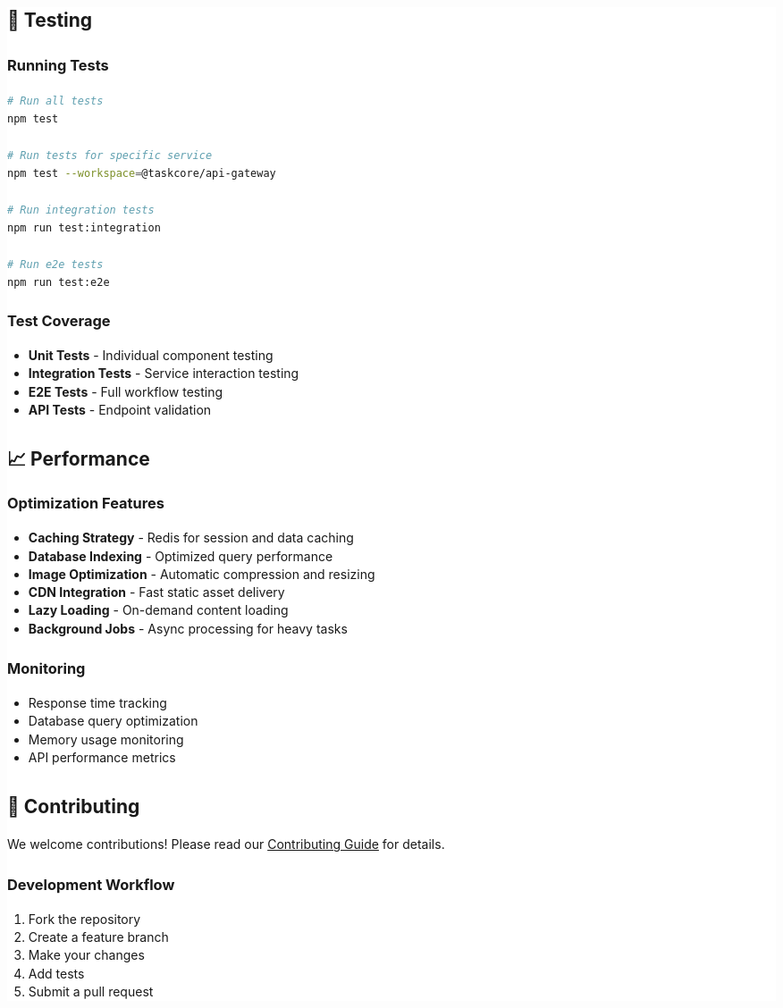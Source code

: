 ## 🧪 Testing

### Running Tests
```bash
# Run all tests
npm test

# Run tests for specific service
npm test --workspace=@taskcore/api-gateway

# Run integration tests
npm run test:integration

# Run e2e tests
npm run test:e2e
```

### Test Coverage
- **Unit Tests** - Individual component testing
- **Integration Tests** - Service interaction testing
- **E2E Tests** - Full workflow testing
- **API Tests** - Endpoint validation

## 📈 Performance

### Optimization Features
- **Caching Strategy** - Redis for session and data caching
- **Database Indexing** - Optimized query performance
- **Image Optimization** - Automatic compression and resizing
- **CDN Integration** - Fast static asset delivery
- **Lazy Loading** - On-demand content loading
- **Background Jobs** - Async processing for heavy tasks

### Monitoring
- Response time tracking
- Database query optimization
- Memory usage monitoring
- API performance metrics

## 🤝 Contributing

We welcome contributions! Please read our [Contributing Guide](CONTRIBUTING.md) for details.

### Development Workflow
1. Fork the repository
2. Create a feature branch
3. Make your changes
4. Add tests
5. Submit a pull request
